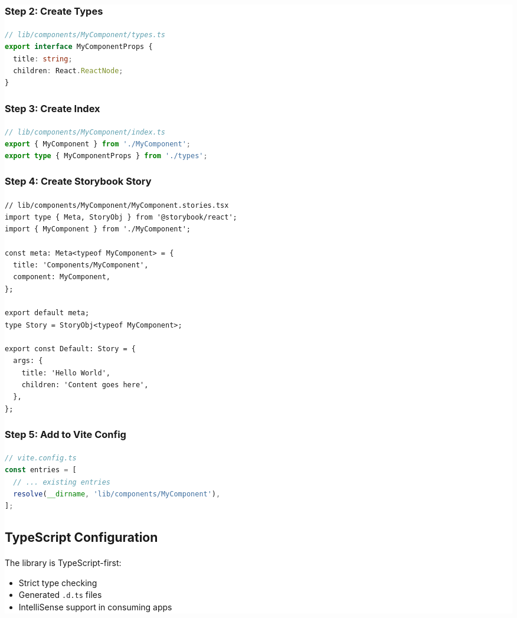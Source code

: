 ### Step 2: Create Types
```typescript
// lib/components/MyComponent/types.ts
export interface MyComponentProps {
  title: string;
  children: React.ReactNode;
}
```

### Step 3: Create Index
```typescript
// lib/components/MyComponent/index.ts
export { MyComponent } from './MyComponent';
export type { MyComponentProps } from './types';
```

### Step 4: Create Storybook Story
```tsx
// lib/components/MyComponent/MyComponent.stories.tsx
import type { Meta, StoryObj } from '@storybook/react';
import { MyComponent } from './MyComponent';

const meta: Meta<typeof MyComponent> = {
  title: 'Components/MyComponent',
  component: MyComponent,
};

export default meta;
type Story = StoryObj<typeof MyComponent>;

export const Default: Story = {
  args: {
    title: 'Hello World',
    children: 'Content goes here',
  },
};
```

### Step 5: Add to Vite Config
```typescript
// vite.config.ts
const entries = [
  // ... existing entries
  resolve(__dirname, 'lib/components/MyComponent'),
];
```

## TypeScript Configuration

The library is TypeScript-first:
- Strict type checking
- Generated `.d.ts` files
- IntelliSense support in consuming apps
